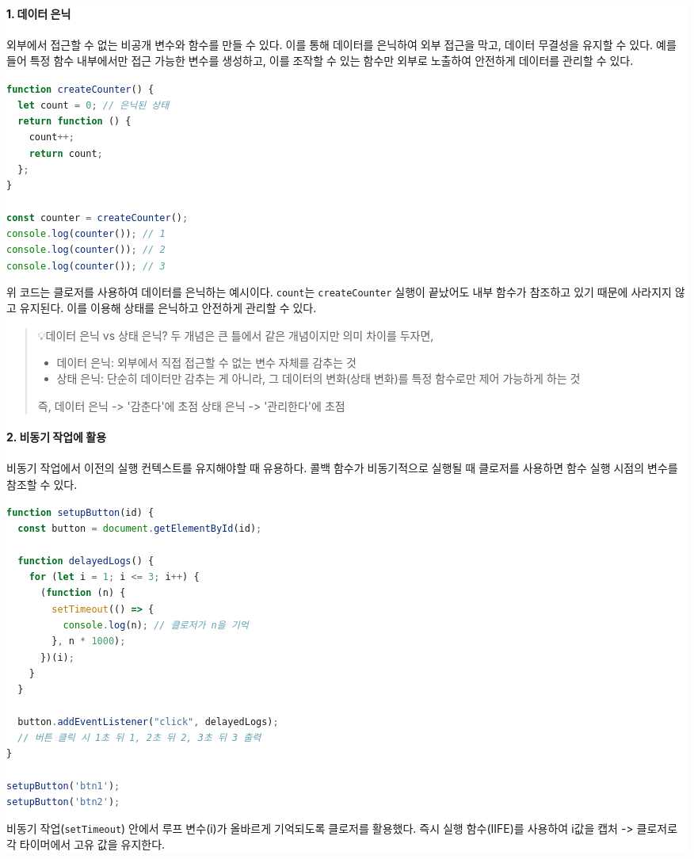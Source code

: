 #### 1. 데이터 은닉
외부에서 접근할 수 없는 비공개 변수와 함수를 만들 수 있다. 이를 통해 데이터를 은닉하여 외부 접근을 막고, 데이터 무결성을 유지할 수 있다. 예를 들어 특정 함수 내부에서만 접근 가능한 변수를 생성하고, 이를 조작할 수 있는 함수만 외부로 노출하여 안전하게 데이터를 관리할 수 있다.

```javascript
function createCounter() {
  let count = 0; // 은닉된 상태
  return function () {
    count++;
    return count;
  };
}

const counter = createCounter();
console.log(counter()); // 1
console.log(counter()); // 2
console.log(counter()); // 3
```

위 코드는 클로저를 사용하여 데이터를 은닉하는 예시이다.
`count`는 `createCounter` 실행이 끝났어도 내부 함수가 참조하고 있기 때문에 사라지지 않고 유지된다.
이를 이용해 상태를 은닉하고 안전하게 관리할 수 있다.

> 💡데이터 은닉 vs 상태 은닉?
> 두 개념은 큰 틀에서 같은 개념이지만 의미 차이를 두자면,
> - 데이터 은닉: 외부에서 직접 접근할 수 없는 변수 자체를 감추는 것
> - 상태 은닉: 단순히 데이터만 감추는 게 아니라, 그 데이터의 변화(상태 변화)를 특정 함수로만 제어 가능하게 하는 것
>
> 즉, 데이터 은닉 -> '감춘다'에 초점
> 상태 은닉 -> '관리한다'에 초점

#### 2. 비동기 작업에 활용
비동기 작업에서 이전의 실행 컨텍스트를 유지해야할 때 유용하다. 콜백 함수가 비동기적으로 실행될 때 클로저를 사용하면 함수 실행 시점의 변수를 참조할 수 있다.

```javascript
function setupButton(id) {
  const button = document.getElementById(id);

  function delayedLogs() {
    for (let i = 1; i <= 3; i++) {
      (function (n) {
        setTimeout(() => {
          console.log(n); // 클로저가 n을 기억
        }, n * 1000);
      })(i);
    }
  }

  button.addEventListener("click", delayedLogs);
  // 버튼 클릭 시 1초 뒤 1, 2초 뒤 2, 3초 뒤 3 출력
}

setupButton('btn1');
setupButton('btn2');
```
비동기 작업(`setTimeout`) 안에서 루프 변수(i)가 올바르게 기억되도록 클로저를 활용했다.
즉시 실행 함수(IIFE)를 사용하여 i값을 캡처 -> 클로저로 각 타이머에서 고유 값을 유지한다.
